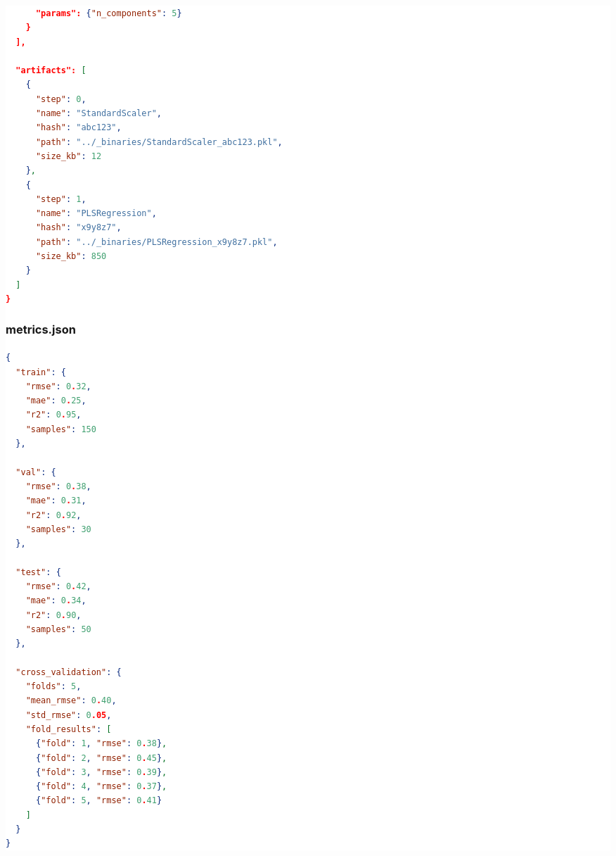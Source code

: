 ```json
      "params": {"n_components": 5}
    }
  ],

  "artifacts": [
    {
      "step": 0,
      "name": "StandardScaler",
      "hash": "abc123",
      "path": "../_binaries/StandardScaler_abc123.pkl",
      "size_kb": 12
    },
    {
      "step": 1,
      "name": "PLSRegression",
      "hash": "x9y8z7",
      "path": "../_binaries/PLSRegression_x9y8z7.pkl",
      "size_kb": 850
    }
  ]
}
```

### metrics.json

```json
{
  "train": {
    "rmse": 0.32,
    "mae": 0.25,
    "r2": 0.95,
    "samples": 150
  },

  "val": {
    "rmse": 0.38,
    "mae": 0.31,
    "r2": 0.92,
    "samples": 30
  },

  "test": {
    "rmse": 0.42,
    "mae": 0.34,
    "r2": 0.90,
    "samples": 50
  },

  "cross_validation": {
    "folds": 5,
    "mean_rmse": 0.40,
    "std_rmse": 0.05,
    "fold_results": [
      {"fold": 1, "rmse": 0.38},
      {"fold": 2, "rmse": 0.45},
      {"fold": 3, "rmse": 0.39},
      {"fold": 4, "rmse": 0.37},
      {"fold": 5, "rmse": 0.41}
    ]
  }
}
```
